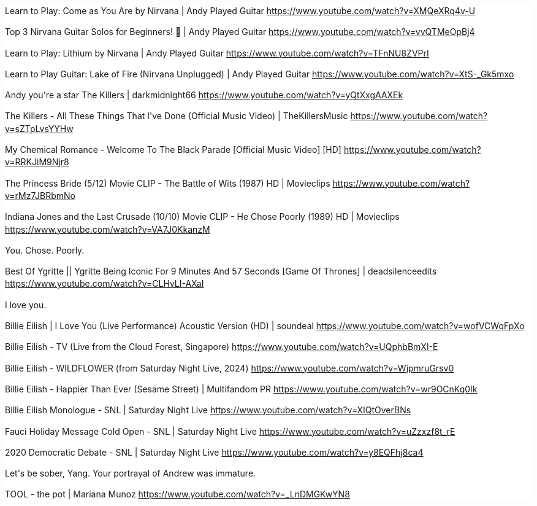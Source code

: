 Learn to Play: Come as You Are by Nirvana | Andy Played Guitar
https://www.youtube.com/watch?v=XMQeXRq4v-U

Top 3 Nirvana Guitar Solos for Beginners! 🎸 | Andy Played Guitar
https://www.youtube.com/watch?v=vvQTMeOpBj4

Learn to Play: Lithium by Nirvana | Andy Played Guitar
https://www.youtube.com/watch?v=TFnNU8ZVPrI

Learn to Play Guitar: Lake of Fire (Nirvana Unplugged) | Andy Played Guitar
https://www.youtube.com/watch?v=XtS-_Gk5mxo

Andy you're a star The Killers | darkmidnight66
https://www.youtube.com/watch?v=yQtXxgAAXEk

The Killers - All These Things That I've Done (Official Music Video) | TheKillersMusic
https://www.youtube.com/watch?v=sZTpLvsYYHw

My Chemical Romance - Welcome To The Black Parade \[Official Music Video\] \[HD\]
https://www.youtube.com/watch?v=RRKJiM9Njr8

The Princess Bride (5/12) Movie CLIP - The Battle of Wits (1987) HD | Movieclips
https://www.youtube.com/watch?v=rMz7JBRbmNo

Indiana Jones and the Last Crusade (10/10) Movie CLIP - He Chose Poorly (1989) HD | Movieclips
https://www.youtube.com/watch?v=VA7J0KkanzM

You.  Chose.  Poorly.

Best Of Ygritte || Ygritte Being Iconic For 9 Minutes And 57 Seconds \[Game Of Thrones\] | deadsilenceedits
https://www.youtube.com/watch?v=CLHvLI-AXaI

I love you.

Billie Eilish | I Love You (Live Performance) Acoustic Version (HD) | soundeal
https://www.youtube.com/watch?v=wofVCWqFpXo

Billie Eilish - TV (Live from the Cloud Forest, Singapore)
https://www.youtube.com/watch?v=UQphbBmXI-E

Billie Eilish - WILDFLOWER (from Saturday Night Live, 2024)
https://www.youtube.com/watch?v=WjpmruGrsv0

Billie Eilish - Happier Than Ever (Sesame Street) | Multifandom PR
https://www.youtube.com/watch?v=wr9OCnKq0Ik

Billie Eilish Monologue - SNL | Saturday Night Live
https://www.youtube.com/watch?v=XIQtOverBNs

Fauci Holiday Message Cold Open - SNL | Saturday Night Live
https://www.youtube.com/watch?v=uZzxzf8t_rE

2020 Democratic Debate - SNL | Saturday Night Live
https://www.youtube.com/watch?v=y8EQFhj8ca4

Let's be sober, Yang.  Your portrayal of Andrew was immature.

TOOL - the pot | Mariana Munoz
https://www.youtube.com/watch?v=_LnDMGKwYN8
